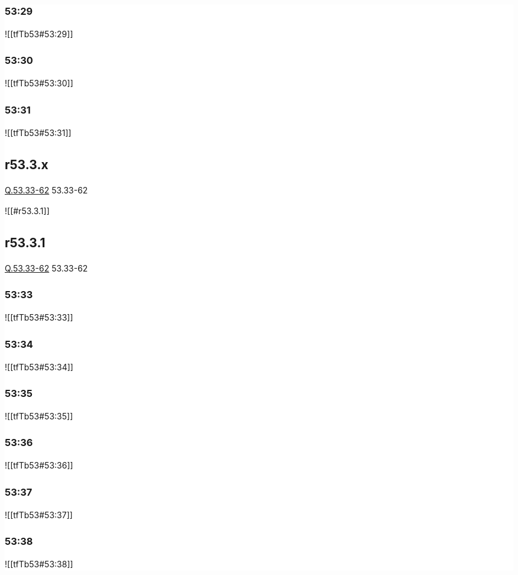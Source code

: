 
### 53:29
![[tfTb53#53:29]]


### 53:30
![[tfTb53#53:30]]


### 53:31
![[tfTb53#53:31]]


## r53.3.x

[Q.53.33-62](https://www.islamicstudies.info/tafheem.php?sura=53&verse=33&to=62)
53.33-62

![[#r53.3.1]]
## r53.3.1

[Q.53.33-62](https://www.islamicstudies.info/tafheem.php?sura=53&verse=33&to=62)
53.33-62

### 53:33
![[tfTb53#53:33]]


### 53:34
![[tfTb53#53:34]]


### 53:35
![[tfTb53#53:35]]


### 53:36
![[tfTb53#53:36]]


### 53:37
![[tfTb53#53:37]]


### 53:38
![[tfTb53#53:38]]
